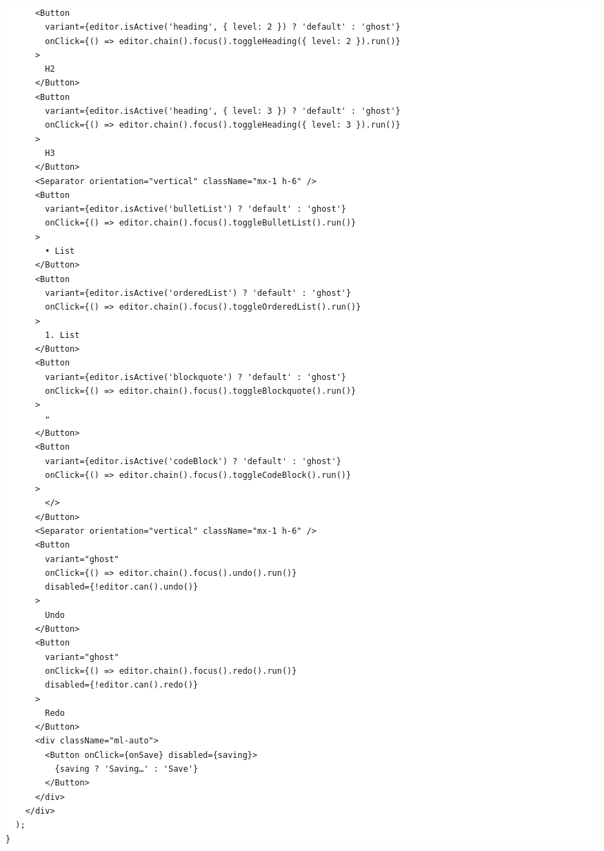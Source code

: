 ```tsx
      <Button
        variant={editor.isActive('heading', { level: 2 }) ? 'default' : 'ghost'}
        onClick={() => editor.chain().focus().toggleHeading({ level: 2 }).run()}
      >
        H2
      </Button>
      <Button
        variant={editor.isActive('heading', { level: 3 }) ? 'default' : 'ghost'}
        onClick={() => editor.chain().focus().toggleHeading({ level: 3 }).run()}
      >
        H3
      </Button>
      <Separator orientation="vertical" className="mx-1 h-6" />
      <Button
        variant={editor.isActive('bulletList') ? 'default' : 'ghost'}
        onClick={() => editor.chain().focus().toggleBulletList().run()}
      >
        • List
      </Button>
      <Button
        variant={editor.isActive('orderedList') ? 'default' : 'ghost'}
        onClick={() => editor.chain().focus().toggleOrderedList().run()}
      >
        1. List
      </Button>
      <Button
        variant={editor.isActive('blockquote') ? 'default' : 'ghost'}
        onClick={() => editor.chain().focus().toggleBlockquote().run()}
      >
        ❝
      </Button>
      <Button
        variant={editor.isActive('codeBlock') ? 'default' : 'ghost'}
        onClick={() => editor.chain().focus().toggleCodeBlock().run()}
      >
        </>
      </Button>
      <Separator orientation="vertical" className="mx-1 h-6" />
      <Button
        variant="ghost"
        onClick={() => editor.chain().focus().undo().run()}
        disabled={!editor.can().undo()}
      >
        Undo
      </Button>
      <Button
        variant="ghost"
        onClick={() => editor.chain().focus().redo().run()}
        disabled={!editor.can().redo()}
      >
        Redo
      </Button>
      <div className="ml-auto">
        <Button onClick={onSave} disabled={saving}>
          {saving ? 'Saving…' : 'Save'}
        </Button>
      </div>
    </div>
  );
}
```
